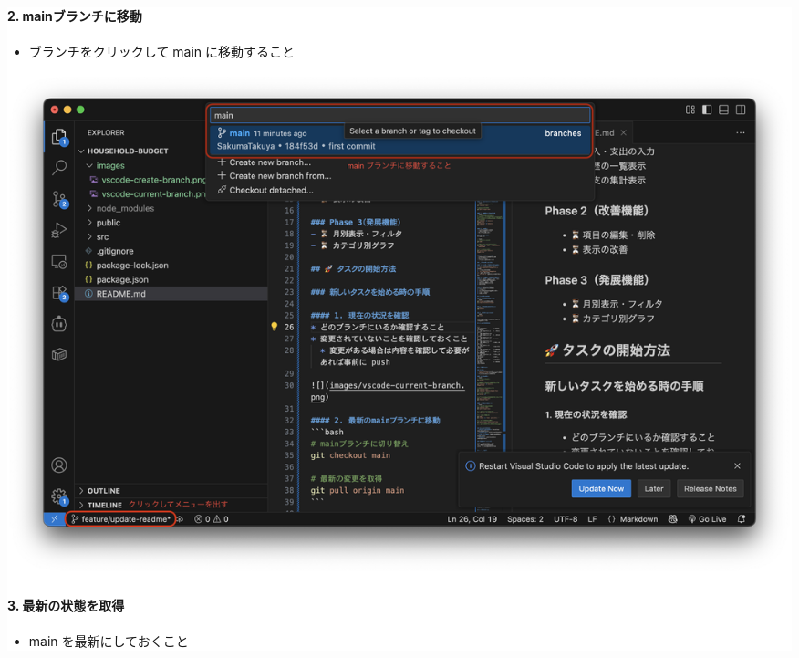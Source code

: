 #### 2. mainブランチに移動
* ブランチをクリックして main に移動すること

![](images/vscode-to-main-branch.png)

#### 3. 最新の状態を取得
* main を最新にしておくこと
